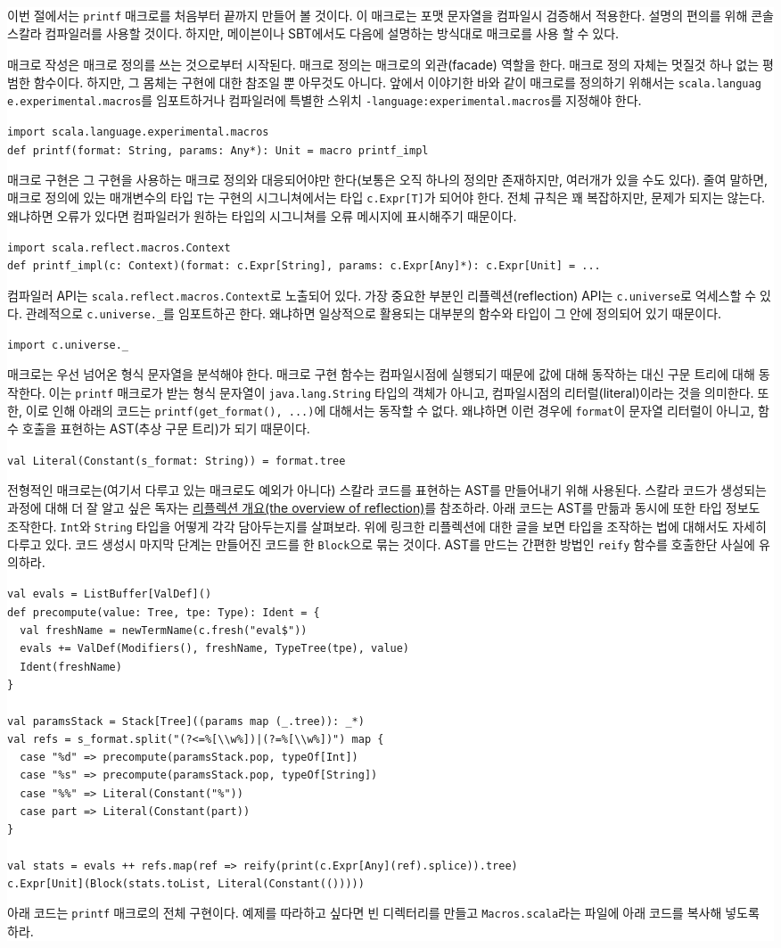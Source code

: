 이번 절에서는 `printf` 매크로를 처음부터 끝까지 만들어 볼 것이다. 이 매크로는 포맷 문자열을 컴파일시 검증해서 적용한다. 
설명의 편의를 위해 콘솔 스칼라 컴파일러를 사용할 것이다. 하지만, 메이븐이나 SBT에서도 다음에 설명하는 방식대로 매크로를 사용 할 수 있다.

매크로 작성은 매크로 정의를 쓰는 것으로부터 시작된다. 매크로 정의는 매크로의 외관(facade) 역할을 한다. 매크로 정의 자체는 멋질것 하나 없는 평범한 함수이다. 하지만, 그 몸체는 구현에 대한 참조일 뿐 아무것도 아니다. 앞에서 이야기한 바와 같이 매크로를 정의하기 위해서는 `scala.language.experimental.macros`를 임포트하거나 컴파일러에 특별한 스위치 `-language:experimental.macros`를 지정해야 한다.

    import scala.language.experimental.macros
    def printf(format: String, params: Any*): Unit = macro printf_impl

매크로 구현은 그 구현을 사용하는 매크로 정의와 대응되어야만 한다(보통은 오직 하나의 정의만 존재하지만, 여러개가 있을 수도 있다). 
줄여 말하면, 매크로 정의에 있는 매개변수의 타입 `T`는 구현의 시그니쳐에서는 타입 `c.Expr[T]`가 되어야 한다. 전체 규칙은 꽤 복잡하지만, 문제가 되지는 않는다. 왜냐하면 오류가 있다면 컴파일러가 원하는 타입의 시그니쳐를 오류 메시지에 표시해주기 때문이다.

    import scala.reflect.macros.Context
    def printf_impl(c: Context)(format: c.Expr[String], params: c.Expr[Any]*): c.Expr[Unit] = ...

컴파일러 API는 `scala.reflect.macros.Context`로 노출되어 있다. 가장 중요한 부분인 리플렉션(reflection) API는 `c.universe`로 억세스할 수 있다. 관례적으로 `c.universe._`를 임포트하곤 한다. 왜냐하면 일상적으로 활용되는 대부분의 함수와 타입이 그 안에 정의되어 있기 때문이다.

    import c.universe._

매크로는 우선 넘어온 형식 문자열을 분석해야 한다. 매크로 구현 함수는 컴파일시점에 실행되기 때문에 값에 대해 동작하는 대신 구문 트리에 대해 동작한다. 
이는 `printf` 매크로가 받는 형식 문자열이 `java.lang.String` 타입의 객체가 아니고, 컴파일시점의 리터럴(literal)이라는 것을 의미한다. 
또한, 이로 인해 아래의 코드는 `printf(get_format(), ...)`에 대해서는 동작할 수 없다. 왜냐하면 이런 경우에 `format`이 문자열 리터럴이 아니고, 함수 호출을 표현하는 AST(추상 구문 트리)가 되기 때문이다.

    val Literal(Constant(s_format: String)) = format.tree

전형적인 매크로는(여기서 다루고 있는 매크로도 예외가 아니다) 스칼라 코드를 표현하는 AST를 만들어내기 위해 사용된다. 스칼라 코드가 생성되는 과정에 대해 더 잘 알고 싶은 독자는 [리플렉션 개요(the overview of reflection)](http://docs.scala-lang.org/overviews/reflection/overview.html)를 참조하라. 아래 코드는 AST를 만듦과 동시에 또한 타입 정보도 조작한다. 
`Int`와 `String` 타입을 어떻게 각각 담아두는지를 살펴보라. 
위에 링크한 리플렉션에 대한 글을 보면 타입을 조작하는 법에 대해서도 자세히 다루고 있다.
코드 생성시 마지막 단계는 만들어진 코드를 한 `Block`으로 묶는 것이다. AST를 만드는 간편한 방법인 `reify` 함수를 호출한단 사실에 유의하라.

    val evals = ListBuffer[ValDef]()
    def precompute(value: Tree, tpe: Type): Ident = {
      val freshName = newTermName(c.fresh("eval$"))
      evals += ValDef(Modifiers(), freshName, TypeTree(tpe), value)
      Ident(freshName)
    }

    val paramsStack = Stack[Tree]((params map (_.tree)): _*)
    val refs = s_format.split("(?<=%[\\w%])|(?=%[\\w%])") map {
      case "%d" => precompute(paramsStack.pop, typeOf[Int])
      case "%s" => precompute(paramsStack.pop, typeOf[String])
      case "%%" => Literal(Constant("%"))
      case part => Literal(Constant(part))
    }

    val stats = evals ++ refs.map(ref => reify(print(c.Expr[Any](ref).splice)).tree)
    c.Expr[Unit](Block(stats.toList, Literal(Constant(()))))

아래 코드는 `printf` 매크로의 전체 구현이다. 
예제를 따라하고 싶다면 빈 디렉터리를 만들고 `Macros.scala`라는 파일에 아래 코드를 복사해 넣도록 하라.
